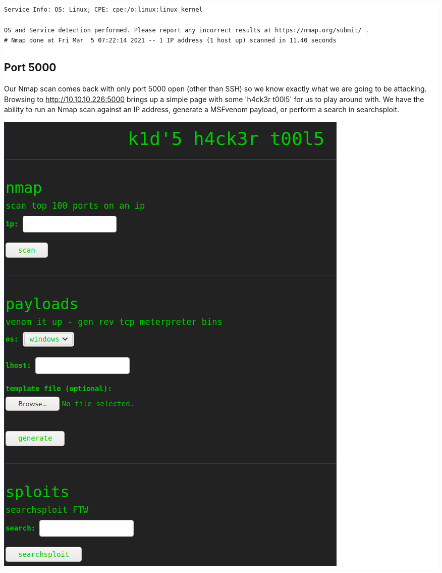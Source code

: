 ```
Service Info: OS: Linux; CPE: cpe:/o:linux:linux_kernel

OS and Service detection performed. Please report any incorrect results at https://nmap.org/submit/ .
# Nmap done at Fri Mar  5 07:22:14 2021 -- 1 IP address (1 host up) scanned in 11.40 seconds
```

## Port 5000

Our Nmap scan comes back with only port 5000 open (other than SSH) so we know exactly what we are going to be attacking. Browsing to http://10.10.10.226:5000 brings up a simple page with some 'h4ck3r t00l5' for us to play around with. We have the ability to run an Nmap scan against an IP address, generate a MSFvenom payload, or perform a search in searchsploit.

![](/images/HTB/ScriptKiddie/http.png)
